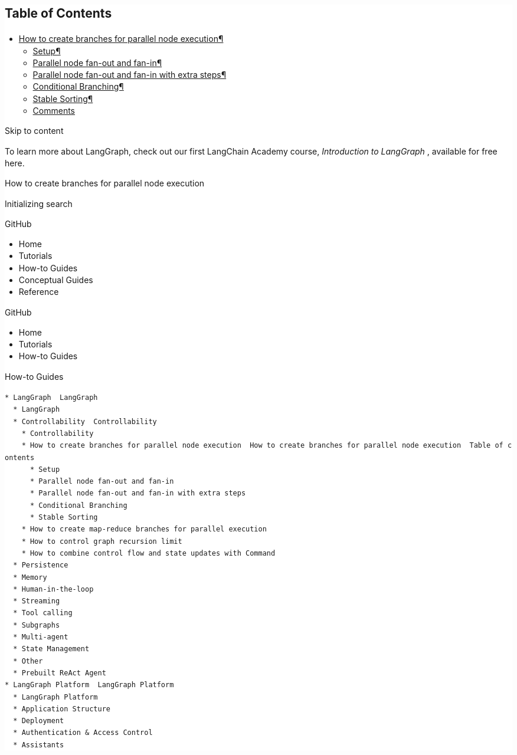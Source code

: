 ## Table of Contents

- [How to create branches for parallel node execution¶](#how-to-create-branches-for-parallel-node-execution)
  - [Setup¶](#setup)
  - [Parallel node fan-out and fan-in¶](#parallel-node-fan-out-and-fan-in)
  - [Parallel node fan-out and fan-in with extra steps¶](#parallel-node-fan-out-and-fan-in-with-extra-steps)
  - [Conditional Branching¶](#conditional-branching)
  - [Stable Sorting¶](#stable-sorting)
  - [Comments](#comments)

Skip to content

To learn more about LangGraph, check out our first LangChain Academy course,
_Introduction to LangGraph_ , available for free here.

How to create branches for parallel node execution

Initializing search

GitHub

  * Home 
  * Tutorials 
  * How-to Guides 
  * Conceptual Guides 
  * Reference 

GitHub

  * Home 
  * Tutorials 
  * How-to Guides 

How-to Guides

    * LangGraph  LangGraph 
      * LangGraph 
      * Controllability  Controllability 
        * Controllability 
        * How to create branches for parallel node execution  How to create branches for parallel node execution  Table of contents 
          * Setup 
          * Parallel node fan-out and fan-in 
          * Parallel node fan-out and fan-in with extra steps 
          * Conditional Branching 
          * Stable Sorting 
        * How to create map-reduce branches for parallel execution 
        * How to control graph recursion limit 
        * How to combine control flow and state updates with Command 
      * Persistence 
      * Memory 
      * Human-in-the-loop 
      * Streaming 
      * Tool calling 
      * Subgraphs 
      * Multi-agent 
      * State Management 
      * Other 
      * Prebuilt ReAct Agent 
    * LangGraph Platform  LangGraph Platform 
      * LangGraph Platform 
      * Application Structure 
      * Deployment 
      * Authentication & Access Control 
      * Assistants 